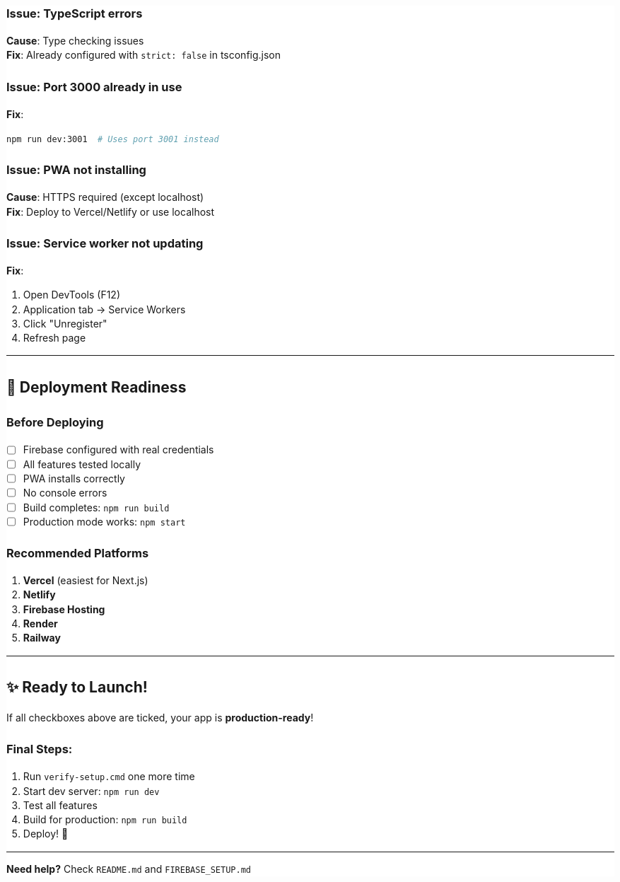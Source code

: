 ### Issue: TypeScript errors
**Cause**: Type checking issues  
**Fix**: Already configured with `strict: false` in tsconfig.json

### Issue: Port 3000 already in use
**Fix**:
```bash
npm run dev:3001  # Uses port 3001 instead
```

### Issue: PWA not installing
**Cause**: HTTPS required (except localhost)  
**Fix**: Deploy to Vercel/Netlify or use localhost

### Issue: Service worker not updating
**Fix**: 
1. Open DevTools (F12)
2. Application tab → Service Workers
3. Click "Unregister"
4. Refresh page

---

## 🚀 Deployment Readiness

### Before Deploying
- [ ] Firebase configured with real credentials
- [ ] All features tested locally
- [ ] PWA installs correctly
- [ ] No console errors
- [ ] Build completes: `npm run build`
- [ ] Production mode works: `npm start`

### Recommended Platforms
1. **Vercel** (easiest for Next.js)
2. **Netlify**
3. **Firebase Hosting**
4. **Render**
5. **Railway**

---

## ✨ Ready to Launch!

If all checkboxes above are ticked, your app is **production-ready**!

### Final Steps:
1. Run `verify-setup.cmd` one more time
2. Start dev server: `npm run dev`
3. Test all features
4. Build for production: `npm run build`
5. Deploy! 🚀

---

**Need help?** Check `README.md` and `FIREBASE_SETUP.md`
